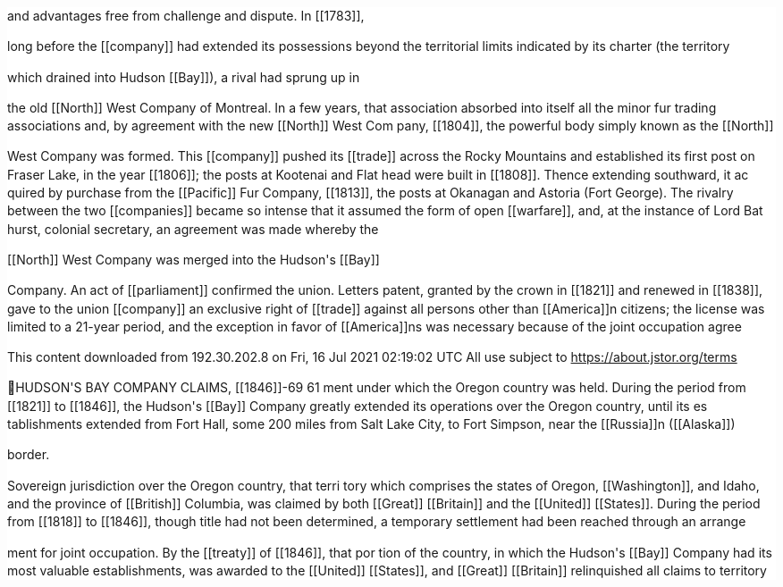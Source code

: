 and advantages free from challenge and dispute. In [[1783]],

long before the [[company]] had extended its possessions beyond
the territorial limits indicated by its charter (the territory

which drained into Hudson [[Bay]]), a rival had sprung up in

the old [[North]] West Company of Montreal. In a few years,
that association absorbed into itself all the minor fur trading
associations and, by agreement with the new [[North]] West Com
pany, [[1804]], the powerful body simply known as the [[North]]

West Company was formed. This [[company]] pushed its [[trade]]
across the Rocky Mountains and established its first post on
Fraser Lake, in the year [[1806]]; the posts at Kootenai and Flat
head were built in [[1808]]. Thence extending southward, it ac
quired by purchase from the [[Pacific]] Fur Company, [[1813]], the
posts at Okanagan and Astoria (Fort George). The rivalry
between the two [[companies]] became so intense that it assumed
the form of open [[warfare]], and, at the instance of Lord Bat
hurst, colonial secretary, an agreement was made whereby the

[[North]] West Company was merged into the Hudson's [[Bay]]

Company. An act of [[parliament]] confirmed the union.
Letters patent, granted by the crown in [[1821]] and renewed
in [[1838]], gave to the union [[company]] an exclusive right of [[trade]]
against all persons other than [[America]]n citizens; the license
was limited to a 21-year period, and the exception in favor of
[[America]]ns was necessary because of the joint occupation agree

This content downloaded from
192.30.202.8 on Fri, 16 Jul 2021 02:19:02 UTC
All use subject to https://about.jstor.org/terms

HUDSON'S BAY COMPANY CLAIMS, [[1846]]-69 61
ment under which the Oregon country was held. During the
period from [[1821]] to [[1846]], the Hudson's [[Bay]] Company greatly
extended its operations over the Oregon country, until its es
tablishments extended from Fort Hall, some 200 miles from
Salt Lake City, to Fort Simpson, near the [[Russia]]n ([[Alaska]])

border.

Sovereign jurisdiction over the Oregon country, that terri
tory which comprises the states of Oregon, [[Washington]], and
Idaho, and the province of [[British]] Columbia, was claimed by
both [[Great]] [[Britain]] and the [[United]] [[States]]. During the period
from [[1818]] to [[1846]], though title had not been determined, a
temporary settlement had been reached through an arrange

ment for joint occupation. By the [[treaty]] of [[1846]], that por
tion of the country, in which the Hudson's [[Bay]] Company had
its most valuable establishments, was awarded to the [[United]]
[[States]], and [[Great]] [[Britain]] relinquished all claims to territory
